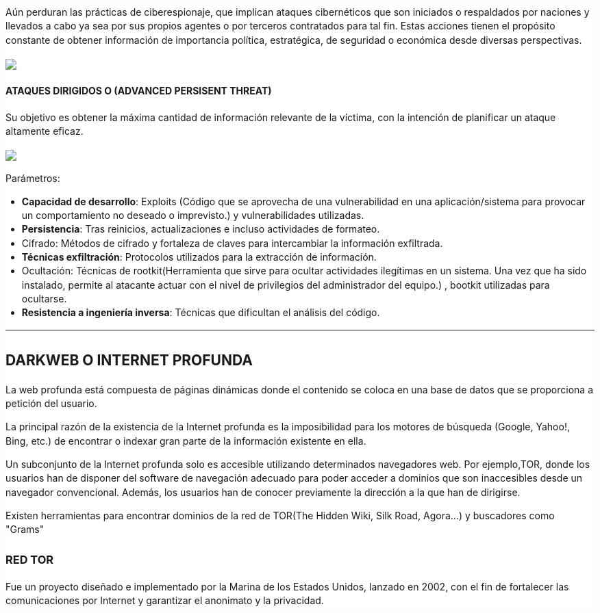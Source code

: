Aún perduran las prácticas de ciberespionaje, que implican ataques cibernéticos que son iniciados o respaldados por naciones y llevados a cabo ya sea por sus propios agentes o por terceros contratados para tal fin. Estas acciones tienen el propósito constante de obtener información de importancia política, estratégica, de seguridad o económica desde diversas perspectivas.

<img align="center" src="/img/1ºimagenn.PNG"  />




#### ATAQUES DIRIGIDOS O (ADVANCED PERSISENT THREAT)

Su objetivo es obtener la máxima cantidad de información relevante de la víctima, con la intención de planificar un ataque altamente eficaz.

<img align="center" src="/img/2ºimagenn.PNG"  />

Parámetros: 

- **Capacidad de desarrollo**: Exploits (Código que se aprovecha de una vulnerabilidad en una aplicación/sistema para provocar un comportamiento no deseado o imprevisto.) y vulnerabilidades utilizadas. 
- **Persistencia**: Tras reinicios, actualizaciones e incluso actividades de formateo. 
- Cifrado: Métodos de cifrado y fortaleza de claves para intercambiar la información exfiltrada. 
- **Técnicas exfiltración**: Protocolos utilizados para la extracción de información. 
- Ocultación: Técnicas de rootkit(Herramienta que sirve para ocultar actividades ilegítimas en un sistema. Una vez que ha sido instalado, permite al atacante actuar con el nivel de privilegios del administrador del equipo.) , bootkit utilizadas para ocultarse. 
- **Resistencia a ingeniería inversa**: Técnicas que dificultan el análisis del código.

------



## DARKWEB O INTERNET PROFUNDA

La web profunda está compuesta de páginas dinámicas donde el contenido se coloca en una base de datos que se proporciona a petición del usuario. 

La principal razón de la existencia de la Internet profunda es la  imposibilidad para los motores de búsqueda (Google, Yahoo!, Bing,  etc.) de encontrar o indexar gran parte de la información existente en  ella. 

Un subconjunto de la Internet profunda solo es accesible utilizando determinados navegadores web. Por ejemplo,TOR, donde los usuarios han de disponer del software de navegación  adecuado para poder acceder a dominios que son inaccesibles desde un navegador convencional. Además, los usuarios han de conocer previamente la dirección a la que han de dirigirse.

Existen herramientas para encontrar dominios de la red de TOR(The Hidden Wiki, Silk Road, Agora...) y buscadores como "Grams"

### RED TOR

Fue un proyecto diseñado e implementado por la Marina de los  Estados Unidos, lanzado en 2002, con el fin de fortalecer las comunicaciones por Internet y  garantizar el anonimato y la privacidad.
